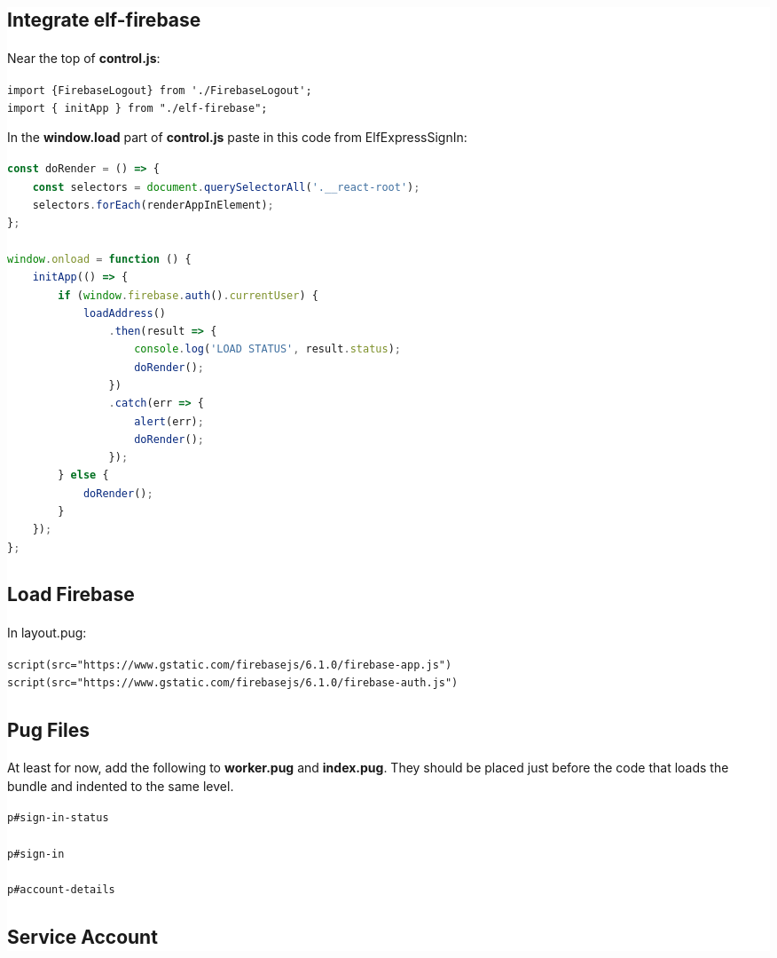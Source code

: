 ## Integrate elf-firebase

Near the top of **control.js**:

    import {FirebaseLogout} from './FirebaseLogout';
    import { initApp } from "./elf-firebase";    

In the **window.load** part of **control.js** paste in this code from ElfExpressSignIn:

```JavaScript
const doRender = () => {
    const selectors = document.querySelectorAll('.__react-root');
    selectors.forEach(renderAppInElement);
};

window.onload = function () {
    initApp(() => {
        if (window.firebase.auth().currentUser) {
            loadAddress()
                .then(result => {
                    console.log('LOAD STATUS', result.status);
                    doRender();
                })
                .catch(err => {
                    alert(err);
                    doRender();
                });
        } else {
            doRender();
        }
    });
};
```

## Load Firebase

In layout.pug:

    script(src="https://www.gstatic.com/firebasejs/6.1.0/firebase-app.js")
    script(src="https://www.gstatic.com/firebasejs/6.1.0/firebase-auth.js")

## Pug Files

At least for now, add the following to **worker.pug** and **index.pug**. They should be placed just before the code that loads the bundle and indented to the same level.

    p#sign-in-status

    p#sign-in

    p#account-details

## Service Account
